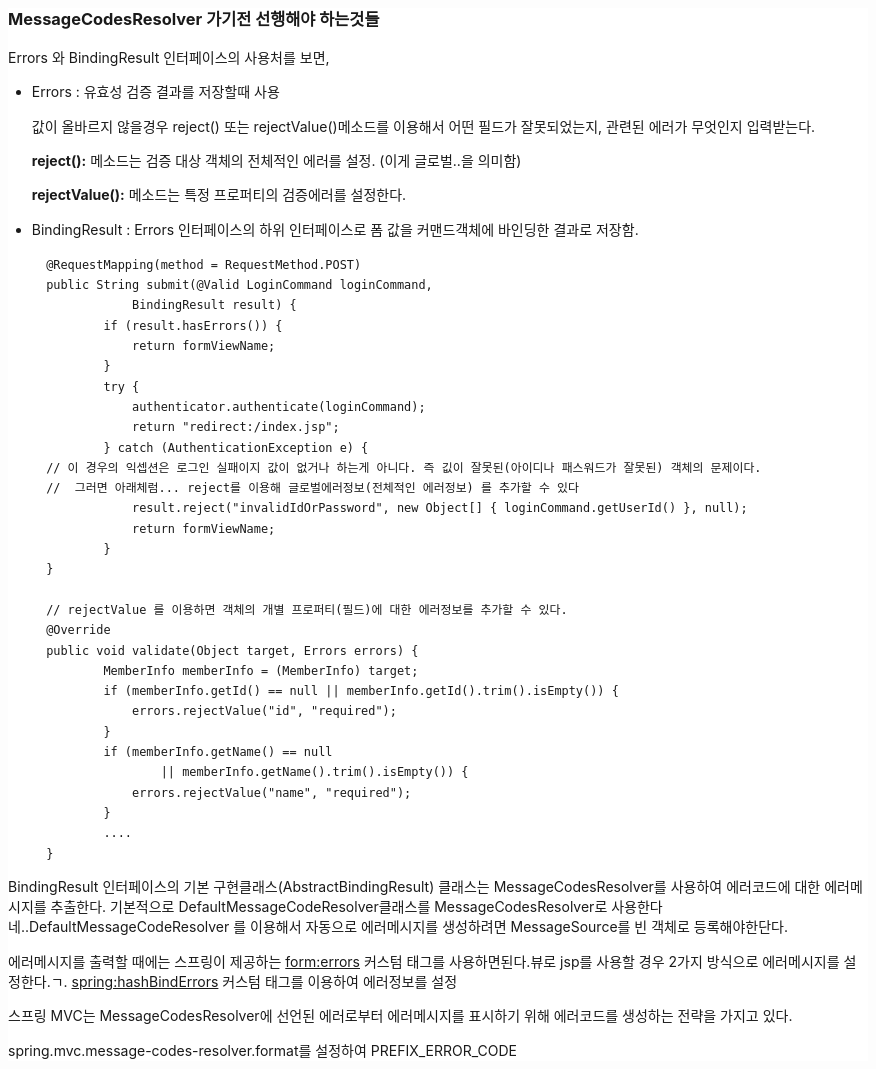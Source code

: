 ### MessageCodesResolver 가기전 선행해야 하는것들

Errors 와 BindingResult 인터페이스의 사용처를 보면,

- Errors : 유효성 검증 결과를 저장할때 사용

    값이 올바르지 않을경우 reject() 또는 rejectValue()메소드를 이용해서 어떤 필드가 잘못되었는지, 관련된 에러가 무엇인지 입력받는다.

    **reject():** 메소드는 검증 대상 객체의 전체적인 에러를 설정. (이게 글로벌..을 의미함)

    **rejectValue():** 메소드는 특정 프로퍼티의 검증에러를 설정한다.

- BindingResult : Errors 인터페이스의 하위 인터페이스로 폼 값을 커맨드객체에 바인딩한 결과로 저장함.

        @RequestMapping(method = RequestMethod.POST)
        public String submit(@Valid LoginCommand loginCommand, 
        			BindingResult result) {
        		if (result.hasErrors()) {
        			return formViewName;
        		}
        		try {
        			authenticator.authenticate(loginCommand);
        			return "redirect:/index.jsp";
        		} catch (AuthenticationException e) {
        // 이 경우의 익셉션은 로그인 실패이지 값이 없거나 하는게 아니다. 즉 깂이 잘못된(아이디나 패스워드가 잘못된) 객체의 문제이다.
        //  그러면 아래체럼... reject를 이용해 글로벌에러정보(전체적인 에러정보) 를 추가할 수 있다 
        			result.reject("invalidIdOrPassword", new Object[] { loginCommand.getUserId() }, null);
        			return formViewName;
        		}
        }
        
        // rejectValue 를 이용하면 객체의 개별 프로퍼티(필드)에 대한 에러정보를 추가할 수 있다.
        @Override
        public void validate(Object target, Errors errors) {
        		MemberInfo memberInfo = (MemberInfo) target;
        		if (memberInfo.getId() == null || memberInfo.getId().trim().isEmpty()) {
        			errors.rejectValue("id", "required");
        		}
        		if (memberInfo.getName() == null
        				|| memberInfo.getName().trim().isEmpty()) {
        			errors.rejectValue("name", "required");
        		}
                ....
        }

BindingResult 인터페이스의 기본 구현클래스(AbstractBindingResult) 클래스는 MessageCodesResolver를 사용하여 에러코드에 대한 에러메시지를 추출한다. 기본적으로 DefaultMessageCodeResolver클래스를 MessageCodesResolver로 사용한다네..DefaultMessageCodeResolver 를 이용해서 자동으로 에러메시지를 생성하려면 MessageSource를 빈 객체로 등록해야한단다.

에러메시지를 출력할 때에는 스프링이 제공하는 <form:errors> 커스텀 태그를 사용하면된다.뷰로 jsp를 사용할 경우 2가지 방식으로 에러메시지를 설정한다.ㄱ. <spring:hashBindErrors> 커스텀 태그를 이용하여 에러정보를 설정

스프링 MVC는 MessageCodesResolver에 선언된 에러로부터 에러메시지를 표시하기 위해 에러코드를 생성하는 전략을 가지고 있다. 

spring.mvc.message-codes-resolver.format를 설정하여 PREFIX_ERROR_CODE

